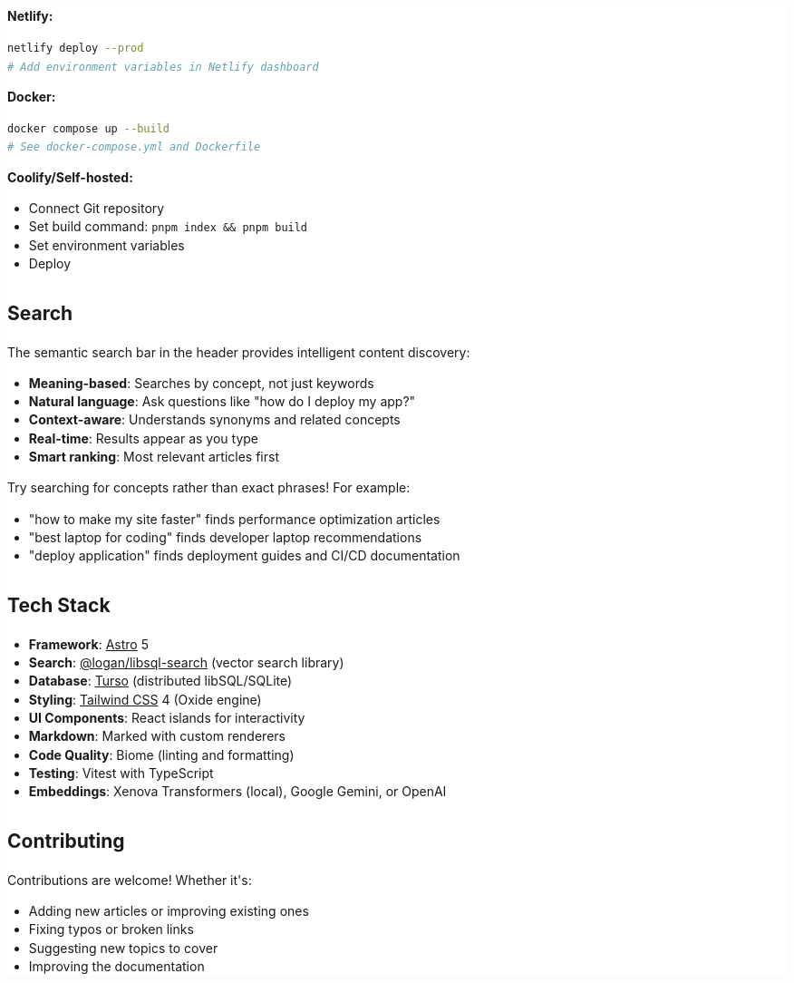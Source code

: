 **Netlify:**
```bash
netlify deploy --prod
# Add environment variables in Netlify dashboard
```

**Docker:**
```bash
docker compose up --build
# See docker-compose.yml and Dockerfile
```

**Coolify/Self-hosted:**
- Connect Git repository
- Set build command: `pnpm index && pnpm build`
- Set environment variables
- Deploy

## Search

The semantic search bar in the header provides intelligent content discovery:

- **Meaning-based**: Searches by concept, not just keywords
- **Natural language**: Ask questions like "how do I deploy my app?"
- **Context-aware**: Understands synonyms and related concepts
- **Real-time**: Results appear as you type
- **Smart ranking**: Most relevant articles first

Try searching for concepts rather than exact phrases! For example:
- "how to make my site faster" finds performance optimization articles
- "best laptop for coding" finds developer laptop recommendations
- "deploy application" finds deployment guides and CI/CD documentation

## Tech Stack

- **Framework**: [Astro](https://astro.build) 5
- **Search**: [@logan/libsql-search](https://jsr.io/@logan/libsql-search) (vector search library)
- **Database**: [Turso](https://turso.tech) (distributed libSQL/SQLite)
- **Styling**: [Tailwind CSS](https://tailwindcss.com) 4 (Oxide engine)
- **UI Components**: React islands for interactivity
- **Markdown**: Marked with custom renderers
- **Code Quality**: Biome (linting and formatting)
- **Testing**: Vitest with TypeScript
- **Embeddings**: Xenova Transformers (local), Google Gemini, or OpenAI

## Contributing

Contributions are welcome! Whether it's:

- Adding new articles or improving existing ones
- Fixing typos or broken links
- Suggesting new topics to cover
- Improving the documentation
